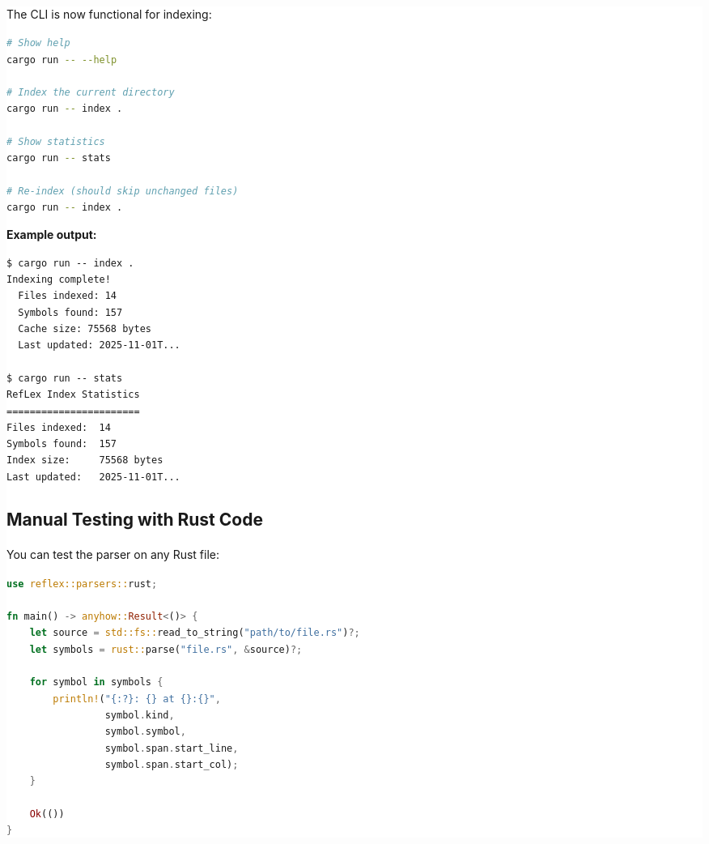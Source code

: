 The CLI is now functional for indexing:

```bash
# Show help
cargo run -- --help

# Index the current directory
cargo run -- index .

# Show statistics
cargo run -- stats

# Re-index (should skip unchanged files)
cargo run -- index .
```

**Example output:**
```
$ cargo run -- index .
Indexing complete!
  Files indexed: 14
  Symbols found: 157
  Cache size: 75568 bytes
  Last updated: 2025-11-01T...

$ cargo run -- stats
RefLex Index Statistics
=======================
Files indexed:  14
Symbols found:  157
Index size:     75568 bytes
Last updated:   2025-11-01T...
```

## Manual Testing with Rust Code

You can test the parser on any Rust file:

```rust
use reflex::parsers::rust;

fn main() -> anyhow::Result<()> {
    let source = std::fs::read_to_string("path/to/file.rs")?;
    let symbols = rust::parse("file.rs", &source)?;

    for symbol in symbols {
        println!("{:?}: {} at {}:{}",
                 symbol.kind,
                 symbol.symbol,
                 symbol.span.start_line,
                 symbol.span.start_col);
    }

    Ok(())
}
```
